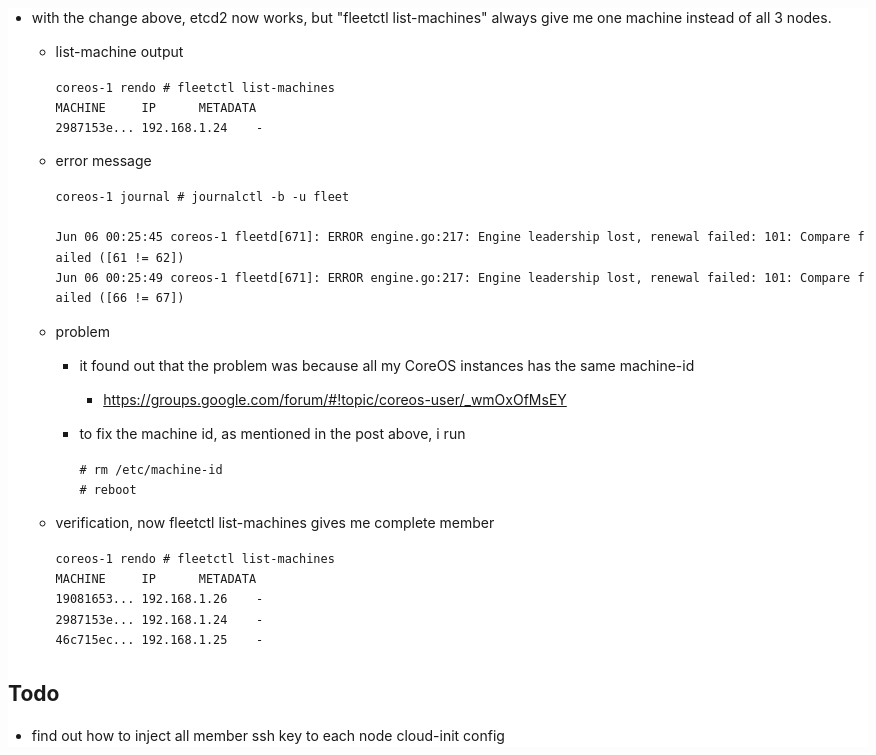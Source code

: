 * with the change above, etcd2 now works, but "fleetctl list-machines" always give me one machine instead of all 3 nodes.
    * list-machine output
    
        ```
        coreos-1 rendo # fleetctl list-machines
        MACHINE		IP		METADATA
        2987153e...	192.168.1.24	-        
        ```
    
    * error message
    
        ```
        coreos-1 journal # journalctl -b -u fleet
        
        Jun 06 00:25:45 coreos-1 fleetd[671]: ERROR engine.go:217: Engine leadership lost, renewal failed: 101: Compare failed ([61 != 62])
        Jun 06 00:25:49 coreos-1 fleetd[671]: ERROR engine.go:217: Engine leadership lost, renewal failed: 101: Compare failed ([66 != 67])
        ```

    * problem
        * it found out that the problem was because all my CoreOS instances has the same machine-id
            * https://groups.google.com/forum/#!topic/coreos-user/_wmOxOfMsEY
            
        * to fix the machine id, as mentioned in the post above, i run
        
            ```
            # rm /etc/machine-id
            # reboot
            ```

    * verification, now fleetctl list-machines gives me complete member
    
        ```
        coreos-1 rendo # fleetctl list-machines
        MACHINE		IP		METADATA
        19081653...	192.168.1.26	-
        2987153e...	192.168.1.24	-
        46c715ec...	192.168.1.25	-
        ```


## Todo
* find out how to inject all member ssh key to each node cloud-init config
